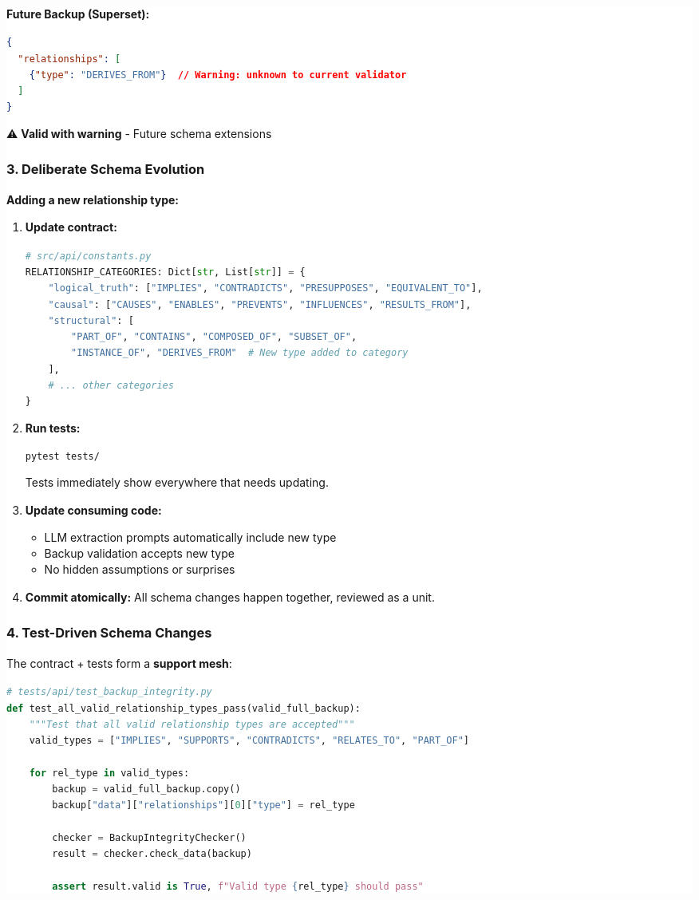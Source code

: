 
**Future Backup (Superset):**
```json
{
  "relationships": [
    {"type": "DERIVES_FROM"}  // Warning: unknown to current validator
  ]
}
```
⚠️ **Valid with warning** - Future schema extensions

### 3. Deliberate Schema Evolution

**Adding a new relationship type:**

1. **Update contract:**
   ```python
   # src/api/constants.py
   RELATIONSHIP_CATEGORIES: Dict[str, List[str]] = {
       "logical_truth": ["IMPLIES", "CONTRADICTS", "PRESUPPOSES", "EQUIVALENT_TO"],
       "causal": ["CAUSES", "ENABLES", "PREVENTS", "INFLUENCES", "RESULTS_FROM"],
       "structural": [
           "PART_OF", "CONTAINS", "COMPOSED_OF", "SUBSET_OF",
           "INSTANCE_OF", "DERIVES_FROM"  # New type added to category
       ],
       # ... other categories
   }
   ```

2. **Run tests:**
   ```bash
   pytest tests/
   ```
   Tests immediately show everywhere that needs updating.

3. **Update consuming code:**
   - LLM extraction prompts automatically include new type
   - Backup validation accepts new type
   - No hidden assumptions or surprises

4. **Commit atomically:**
   All schema changes happen together, reviewed as a unit.

### 4. Test-Driven Schema Changes

The contract + tests form a **support mesh**:

```python
# tests/api/test_backup_integrity.py
def test_all_valid_relationship_types_pass(valid_full_backup):
    """Test that all valid relationship types are accepted"""
    valid_types = ["IMPLIES", "SUPPORTS", "CONTRADICTS", "RELATES_TO", "PART_OF"]

    for rel_type in valid_types:
        backup = valid_full_backup.copy()
        backup["data"]["relationships"][0]["type"] = rel_type

        checker = BackupIntegrityChecker()
        result = checker.check_data(backup)

        assert result.valid is True, f"Valid type {rel_type} should pass"
```
